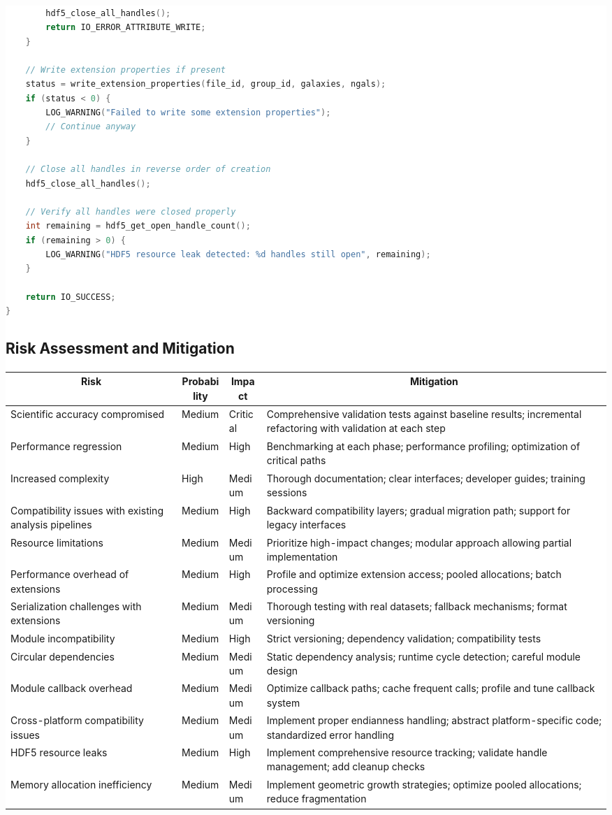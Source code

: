 ```c
        hdf5_close_all_handles();
        return IO_ERROR_ATTRIBUTE_WRITE;
    }
    
    // Write extension properties if present
    status = write_extension_properties(file_id, group_id, galaxies, ngals);
    if (status < 0) {
        LOG_WARNING("Failed to write some extension properties");
        // Continue anyway
    }
    
    // Close all handles in reverse order of creation
    hdf5_close_all_handles();
    
    // Verify all handles were closed properly
    int remaining = hdf5_get_open_handle_count();
    if (remaining > 0) {
        LOG_WARNING("HDF5 resource leak detected: %d handles still open", remaining);
    }
    
    return IO_SUCCESS;
}
```

## Risk Assessment and Mitigation

| Risk | Probability | Impact | Mitigation |
|------|------------|--------|------------|
| Scientific accuracy compromised | Medium | Critical | Comprehensive validation tests against baseline results; incremental refactoring with validation at each step |
| Performance regression | Medium | High | Benchmarking at each phase; performance profiling; optimization of critical paths |
| Increased complexity | High | Medium | Thorough documentation; clear interfaces; developer guides; training sessions |
| Compatibility issues with existing analysis pipelines | Medium | High | Backward compatibility layers; gradual migration path; support for legacy interfaces |
| Resource limitations | Medium | Medium | Prioritize high-impact changes; modular approach allowing partial implementation |
| Performance overhead of extensions | Medium | High | Profile and optimize extension access; pooled allocations; batch processing |
| Serialization challenges with extensions | Medium | Medium | Thorough testing with real datasets; fallback mechanisms; format versioning |
| Module incompatibility | Medium | High | Strict versioning; dependency validation; compatibility tests |
| Circular dependencies | Medium | Medium | Static dependency analysis; runtime cycle detection; careful module design |
| Module callback overhead | Medium | Medium | Optimize callback paths; cache frequent calls; profile and tune callback system |
| Cross-platform compatibility issues | Medium | Medium | Implement proper endianness handling; abstract platform-specific code; standardized error handling |
| HDF5 resource leaks | Medium | High | Implement comprehensive resource tracking; validate handle management; add cleanup checks |
| Memory allocation inefficiency | Medium | Medium | Implement geometric growth strategies; optimize pooled allocations; reduce fragmentation |
